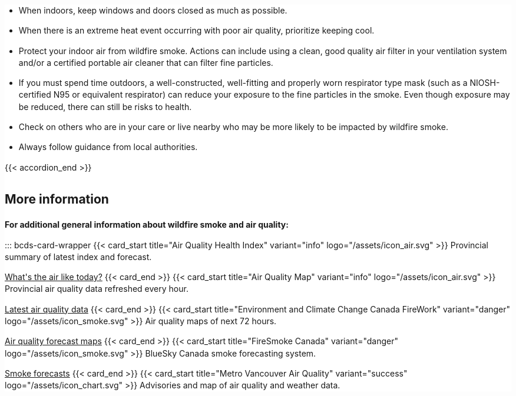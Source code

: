 -   When indoors, keep windows and doors closed as much as possible.

-   When there is an extreme heat event occurring with poor air quality,
    prioritize keeping cool.

-   Protect your indoor air from wildfire smoke. Actions can include
    using a clean, good quality air filter in your ventilation system
    and/or a certified portable air cleaner that can filter fine
    particles.

-   If you must spend time outdoors, a well-constructed, well-fitting
    and properly worn respirator type mask (such as a NIOSH-certified
    N95 or equivalent respirator) can reduce your exposure to the fine
    particles in the smoke. Even though exposure may be reduced, there
    can still be risks to health.

-   Check on others who are in your care or live nearby who may be more
    likely to be impacted by wildfire smoke.

-   Always follow guidance from local authorities.

{{< accordion_end >}}

## More information

**For additional general information about wildfire smoke and air
quality:**

::: bcds-card-wrapper
{{< card_start title="Air Quality Health Index" variant="info" logo="/assets/icon_air.svg" >}}
Provincial summary of latest index and forecast.

[What's the air like
today?](https://www.env.gov.bc.ca/epd/bcairquality/data/aqhi-table.html)
{{< card_end >}}
{{< card_start title="Air Quality Map" variant="info" logo="/assets/icon_air.svg" >}}
Provincial air quality data refreshed every hour.

[Latest air quality
data](https://www.env.gov.bc.ca/epd/bcairquality/readings/find-stations-map.html)
{{< card_end >}}
{{< card_start title="Environment and Climate Change Canada FireWork" variant="danger" logo="/assets/icon_smoke.svg" >}}
Air quality maps of next 72 hours.

[Air quality forecast maps](https://weather.gc.ca/firework/index_e.html)
{{< card_end >}}
{{< card_start title="FireSmoke Canada" variant="danger" logo="/assets/icon_smoke.svg" >}}
BlueSky Canada smoke forecasting system.

[Smoke forecasts](https://firesmoke.ca/forecasts/current/)
{{< card_end >}}
{{< card_start title="Metro Vancouver Air Quality" variant="success" logo="/assets/icon_chart.svg" >}}
Advisories and map of air quality and weather data.
